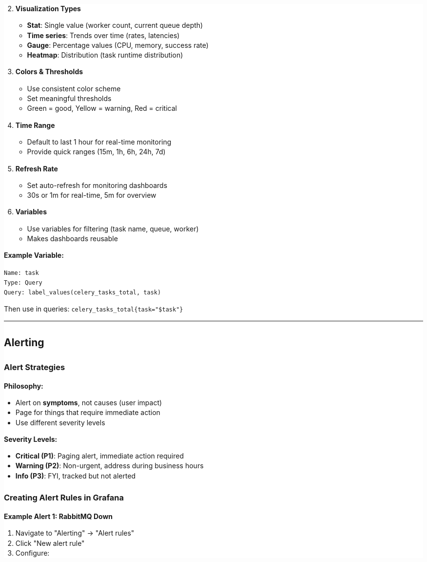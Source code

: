 2. **Visualization Types**
   - **Stat**: Single value (worker count, current queue depth)
   - **Time series**: Trends over time (rates, latencies)
   - **Gauge**: Percentage values (CPU, memory, success rate)
   - **Heatmap**: Distribution (task runtime distribution)

3. **Colors & Thresholds**
   - Use consistent color scheme
   - Set meaningful thresholds
   - Green = good, Yellow = warning, Red = critical

4. **Time Range**
   - Default to last 1 hour for real-time monitoring
   - Provide quick ranges (15m, 1h, 6h, 24h, 7d)

5. **Refresh Rate**
   - Set auto-refresh for monitoring dashboards
   - 30s or 1m for real-time, 5m for overview

6. **Variables**
   - Use variables for filtering (task name, queue, worker)
   - Makes dashboards reusable

**Example Variable:**
```
Name: task
Type: Query
Query: label_values(celery_tasks_total, task)
```

Then use in queries: `celery_tasks_total{task="$task"}`

---

## Alerting

### Alert Strategies

**Philosophy:**
- Alert on **symptoms**, not causes (user impact)
- Page for things that require immediate action
- Use different severity levels

**Severity Levels:**
- **Critical (P1)**: Paging alert, immediate action required
- **Warning (P2)**: Non-urgent, address during business hours
- **Info (P3)**: FYI, tracked but not alerted

### Creating Alert Rules in Grafana

**Example Alert 1: RabbitMQ Down**

1. Navigate to "Alerting" → "Alert rules"
2. Click "New alert rule"
3. Configure:
